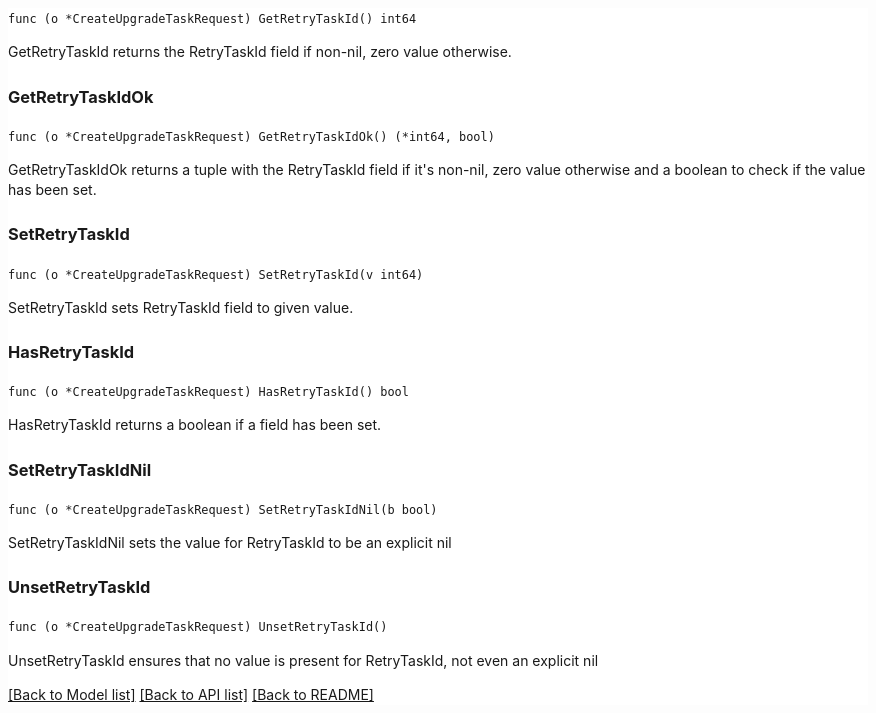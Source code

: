 `func (o *CreateUpgradeTaskRequest) GetRetryTaskId() int64`

GetRetryTaskId returns the RetryTaskId field if non-nil, zero value otherwise.

### GetRetryTaskIdOk

`func (o *CreateUpgradeTaskRequest) GetRetryTaskIdOk() (*int64, bool)`

GetRetryTaskIdOk returns a tuple with the RetryTaskId field if it's non-nil, zero value otherwise
and a boolean to check if the value has been set.

### SetRetryTaskId

`func (o *CreateUpgradeTaskRequest) SetRetryTaskId(v int64)`

SetRetryTaskId sets RetryTaskId field to given value.

### HasRetryTaskId

`func (o *CreateUpgradeTaskRequest) HasRetryTaskId() bool`

HasRetryTaskId returns a boolean if a field has been set.

### SetRetryTaskIdNil

`func (o *CreateUpgradeTaskRequest) SetRetryTaskIdNil(b bool)`

 SetRetryTaskIdNil sets the value for RetryTaskId to be an explicit nil

### UnsetRetryTaskId
`func (o *CreateUpgradeTaskRequest) UnsetRetryTaskId()`

UnsetRetryTaskId ensures that no value is present for RetryTaskId, not even an explicit nil

[[Back to Model list]](../README.md#documentation-for-models) [[Back to API list]](../README.md#documentation-for-api-endpoints) [[Back to README]](../README.md)


